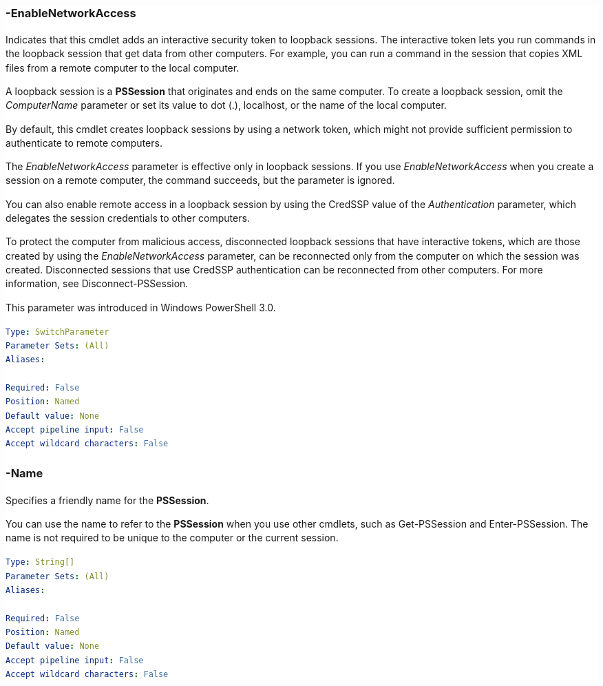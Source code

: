 ### -EnableNetworkAccess
Indicates that this cmdlet adds an interactive security token to loopback sessions.
The interactive token lets you run commands in the loopback session that get data from other computers.
For example, you can run a command in the session that copies XML files from a remote computer to the local computer.

A loopback session is a **PSSession** that originates and ends on the same computer.
To create a loopback session, omit the *ComputerName* parameter or set its value to dot (.), localhost, or the name of the local computer.

By default, this cmdlet creates loopback sessions by using a network token, which might not provide sufficient permission to authenticate to remote computers.

The *EnableNetworkAccess* parameter is effective only in loopback sessions.
If you use *EnableNetworkAccess* when you create a session on a remote computer, the command succeeds, but the parameter is ignored.

You can also enable remote access in a loopback session by using the CredSSP value of the *Authentication* parameter, which delegates the session credentials to other computers.

To protect the computer from malicious access, disconnected loopback sessions that have interactive tokens, which are those created by using the *EnableNetworkAccess* parameter, can be reconnected only from the computer on which the session was created.
Disconnected sessions that use CredSSP authentication can be reconnected from other computers.
For more information, see Disconnect-PSSession.

This parameter was introduced in Windows PowerShell 3.0.

```yaml
Type: SwitchParameter
Parameter Sets: (All)
Aliases: 

Required: False
Position: Named
Default value: None
Accept pipeline input: False
Accept wildcard characters: False
```

### -Name
Specifies a friendly name for the **PSSession**.

You can use the name to refer to the **PSSession** when you use other cmdlets, such as Get-PSSession and Enter-PSSession.
The name is not required to be unique to the computer or the current session.

```yaml
Type: String[]
Parameter Sets: (All)
Aliases: 

Required: False
Position: Named
Default value: None
Accept pipeline input: False
Accept wildcard characters: False
```
